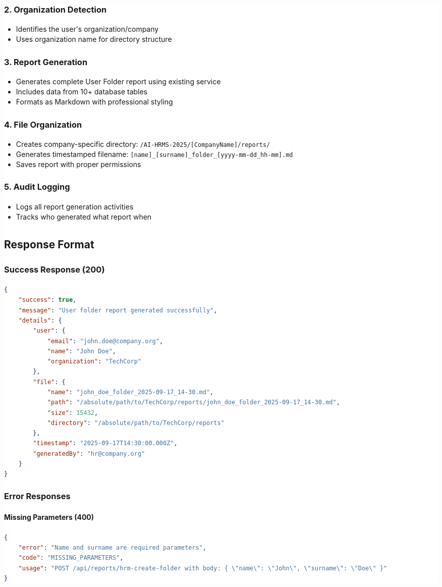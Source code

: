 ### 2. Organization Detection
- Identifies the user's organization/company
- Uses organization name for directory structure

### 3. Report Generation
- Generates complete User Folder report using existing service
- Includes data from 10+ database tables
- Formats as Markdown with professional styling

### 4. File Organization
- Creates company-specific directory: `/AI-HRMS-2025/[CompanyName]/reports/`
- Generates timestamped filename: `[name]_[surname]_folder_[yyyy-mm-dd_hh-mm].md`
- Saves report with proper permissions

### 5. Audit Logging
- Logs all report generation activities
- Tracks who generated what report when

## Response Format

### Success Response (200)
```json
{
    "success": true,
    "message": "User folder report generated successfully",
    "details": {
        "user": {
            "email": "john.doe@company.org",
            "name": "John Doe",
            "organization": "TechCorp"
        },
        "file": {
            "name": "john_doe_folder_2025-09-17_14-30.md",
            "path": "/absolute/path/to/TechCorp/reports/john_doe_folder_2025-09-17_14-30.md",
            "size": 15432,
            "directory": "/absolute/path/to/TechCorp/reports"
        },
        "timestamp": "2025-09-17T14:30:00.000Z",
        "generatedBy": "hr@company.org"
    }
}
```

### Error Responses

#### Missing Parameters (400)
```json
{
    "error": "Name and surname are required parameters",
    "code": "MISSING_PARAMETERS",
    "usage": "POST /api/reports/hrm-create-folder with body: { \"name\": \"John\", \"surname\": \"Doe\" }"
}
```
